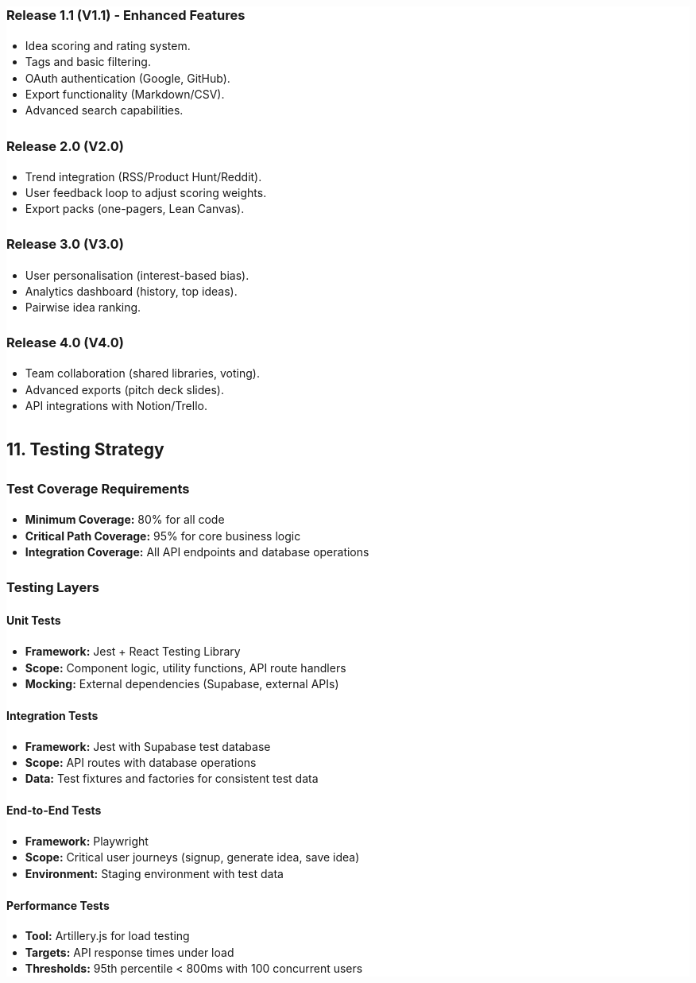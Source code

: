 ### Release 1.1 (V1.1) - Enhanced Features  
- Idea scoring and rating system.  
- Tags and basic filtering.  
- OAuth authentication (Google, GitHub).  
- Export functionality (Markdown/CSV).  
- Advanced search capabilities.

### Release 2.0 (V2.0)  
- Trend integration (RSS/Product Hunt/Reddit).  
- User feedback loop to adjust scoring weights.  
- Export packs (one-pagers, Lean Canvas).

### Release 3.0 (V3.0)  
- User personalisation (interest-based bias).  
- Analytics dashboard (history, top ideas).  
- Pairwise idea ranking.

### Release 4.0 (V4.0)  
- Team collaboration (shared libraries, voting).  
- Advanced exports (pitch deck slides).  
- API integrations with Notion/Trello.
## 11. Testing Strategy

### Test Coverage Requirements
- **Minimum Coverage:** 80% for all code
- **Critical Path Coverage:** 95% for core business logic
- **Integration Coverage:** All API endpoints and database operations

### Testing Layers

#### Unit Tests
- **Framework:** Jest + React Testing Library
- **Scope:** Component logic, utility functions, API route handlers
- **Mocking:** External dependencies (Supabase, external APIs)

#### Integration Tests
- **Framework:** Jest with Supabase test database
- **Scope:** API routes with database operations
- **Data:** Test fixtures and factories for consistent test data

#### End-to-End Tests
- **Framework:** Playwright
- **Scope:** Critical user journeys (signup, generate idea, save idea)
- **Environment:** Staging environment with test data

#### Performance Tests
- **Tool:** Artillery.js for load testing
- **Targets:** API response times under load
- **Thresholds:** 95th percentile < 800ms with 100 concurrent users
